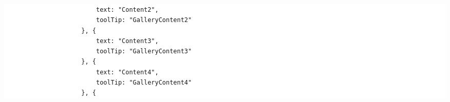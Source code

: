                              text: "Content2",
                             toolTip: "GalleryContent2"
                         }, {
                             text: "Content3",
                             toolTip: "GalleryContent3"
                         }, {
                             text: "Content4",
                             toolTip: "GalleryContent4"
                         }, {
